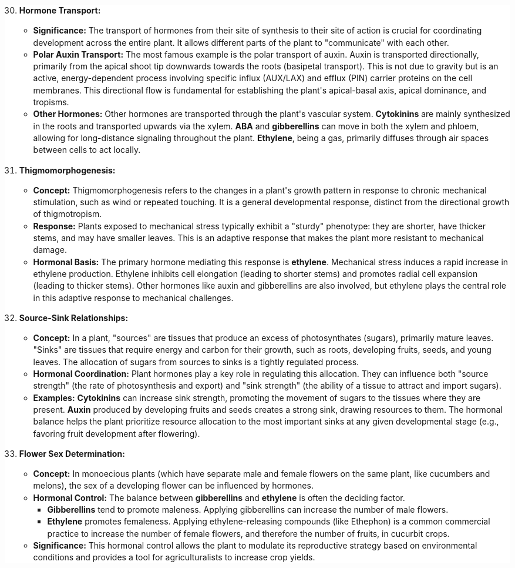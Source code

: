 30. **Hormone Transport:**
    *   **Significance:** The transport of hormones from their site of synthesis to their site of action is crucial for coordinating development across the entire plant. It allows different parts of the plant to "communicate" with each other.
    *   **Polar Auxin Transport:** The most famous example is the polar transport of auxin. Auxin is transported directionally, primarily from the apical shoot tip downwards towards the roots (basipetal transport). This is not due to gravity but is an active, energy-dependent process involving specific influx (AUX/LAX) and efflux (PIN) carrier proteins on the cell membranes. This directional flow is fundamental for establishing the plant's apical-basal axis, apical dominance, and tropisms.
    *   **Other Hormones:** Other hormones are transported through the plant's vascular system. **Cytokinins** are mainly synthesized in the roots and transported upwards via the xylem. **ABA** and **gibberellins** can move in both the xylem and phloem, allowing for long-distance signaling throughout the plant. **Ethylene**, being a gas, primarily diffuses through air spaces between cells to act locally.

31. **Thigmomorphogenesis:**
    *   **Concept:** Thigmomorphogenesis refers to the changes in a plant's growth pattern in response to chronic mechanical stimulation, such as wind or repeated touching. It is a general developmental response, distinct from the directional growth of thigmotropism.
    *   **Response:** Plants exposed to mechanical stress typically exhibit a "sturdy" phenotype: they are shorter, have thicker stems, and may have smaller leaves. This is an adaptive response that makes the plant more resistant to mechanical damage.
    *   **Hormonal Basis:** The primary hormone mediating this response is **ethylene**. Mechanical stress induces a rapid increase in ethylene production. Ethylene inhibits cell elongation (leading to shorter stems) and promotes radial cell expansion (leading to thicker stems). Other hormones like auxin and gibberellins are also involved, but ethylene plays the central role in this adaptive response to mechanical challenges.

32. **Source-Sink Relationships:**
    *   **Concept:** In a plant, "sources" are tissues that produce an excess of photosynthates (sugars), primarily mature leaves. "Sinks" are tissues that require energy and carbon for their growth, such as roots, developing fruits, seeds, and young leaves. The allocation of sugars from sources to sinks is a tightly regulated process.
    *   **Hormonal Coordination:** Plant hormones play a key role in regulating this allocation. They can influence both "source strength" (the rate of photosynthesis and export) and "sink strength" (the ability of a tissue to attract and import sugars).
    *   **Examples:** **Cytokinins** can increase sink strength, promoting the movement of sugars to the tissues where they are present. **Auxin** produced by developing fruits and seeds creates a strong sink, drawing resources to them. The hormonal balance helps the plant prioritize resource allocation to the most important sinks at any given developmental stage (e.g., favoring fruit development after flowering).

33. **Flower Sex Determination:**
    *   **Concept:** In monoecious plants (which have separate male and female flowers on the same plant, like cucumbers and melons), the sex of a developing flower can be influenced by hormones.
    *   **Hormonal Control:** The balance between **gibberellins** and **ethylene** is often the deciding factor.
        *   **Gibberellins** tend to promote maleness. Applying gibberellins can increase the number of male flowers.
        *   **Ethylene** promotes femaleness. Applying ethylene-releasing compounds (like Ethephon) is a common commercial practice to increase the number of female flowers, and therefore the number of fruits, in cucurbit crops.
    *   **Significance:** This hormonal control allows the plant to modulate its reproductive strategy based on environmental conditions and provides a tool for agriculturalists to increase crop yields.
